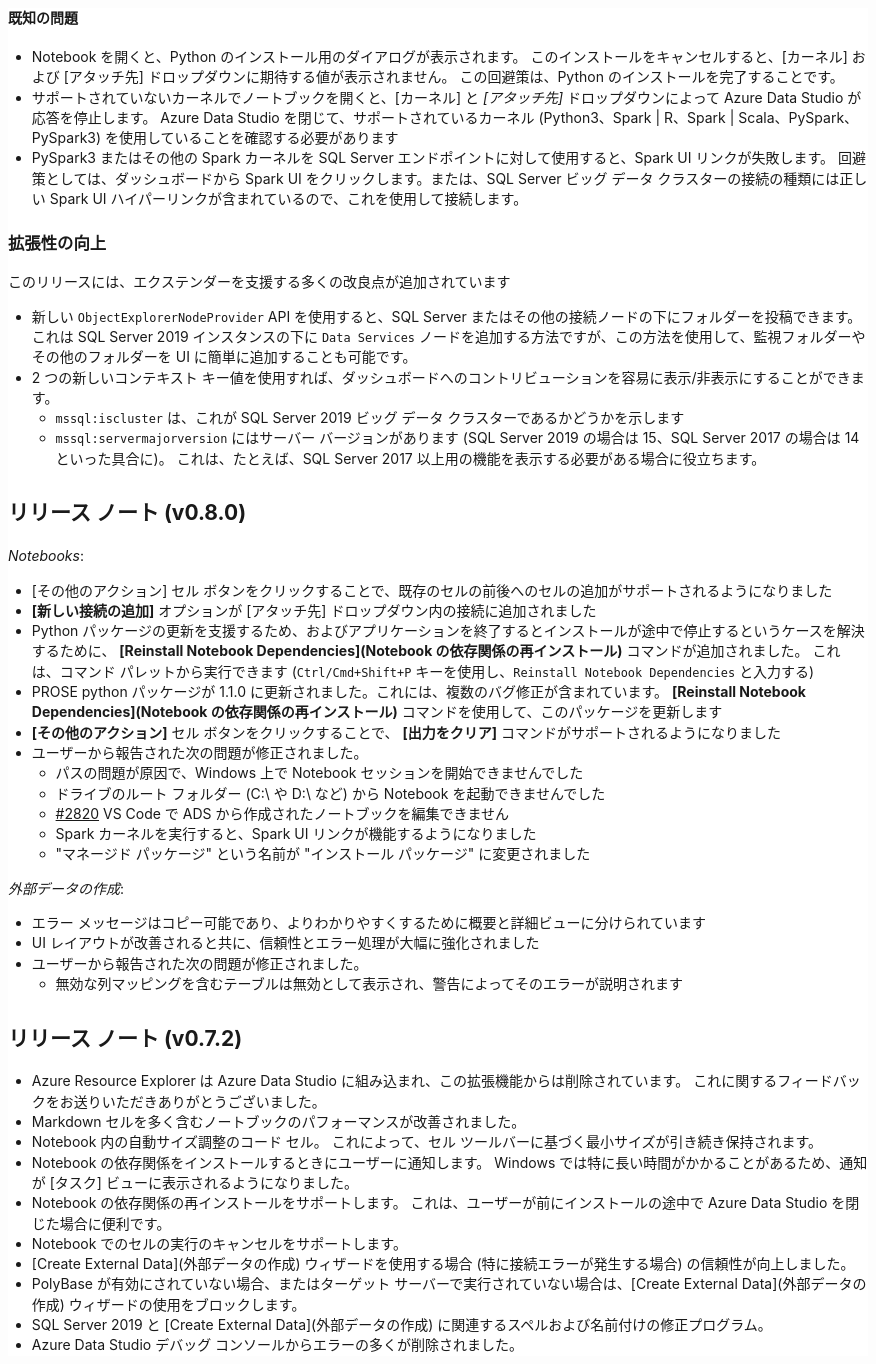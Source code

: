 #### <a name="known-issues"></a>既知の問題
* Notebook を開くと、Python のインストール用のダイアログが表示されます。 このインストールをキャンセルすると、[カーネル] および [アタッチ先] ドロップダウンに期待する値が表示されません。 この回避策は、Python のインストールを完了することです。
* サポートされていないカーネルでノートブックを開くと、[カーネル] と _[アタッチ先]_ ドロップダウンによって Azure Data Studio が応答を停止します。 Azure Data Studio を閉じて、サポートされているカーネル (Python3、Spark | R、Spark | Scala、PySpark、PySpark3) を使用していることを確認する必要があります
* PySpark3 またはその他の Spark カーネルを SQL Server エンドポイントに対して使用すると、Spark UI リンクが失敗します。 回避策としては、ダッシュボードから Spark UI をクリックします。または、SQL Server ビッグ データ クラスターの接続の種類には正しい Spark UI ハイパーリンクが含まれているので、これを使用して接続します。

### <a name="extensibility-improvements"></a>拡張性の向上
このリリースには、エクステンダーを支援する多くの改良点が追加されています
* 新しい `ObjectExplorerNodeProvider` API を使用すると、SQL Server またはその他の接続ノードの下にフォルダーを投稿できます。 これは SQL Server 2019 インスタンスの下に `Data Services` ノードを追加する方法ですが、この方法を使用して、監視フォルダーやその他のフォルダーを UI に簡単に追加することも可能です。
* 2 つの新しいコンテキスト キー値を使用すれば、ダッシュボードへのコントリビューションを容易に表示/非表示にすることができます。
  * `mssql:iscluster` は、これが SQL Server 2019 ビッグ データ クラスターであるかどうかを示します
  * `mssql:servermajorversion` にはサーバー バージョンがあります (SQL Server 2019 の場合は 15、SQL Server 2017 の場合は 14 といった具合に)。 これは、たとえば、SQL Server 2017 以上用の機能を表示する必要がある場合に役立ちます。


## <a name="release-notes-v080"></a>リリース ノート (v0.8.0)
*Notebooks*:
* [その他のアクション] セル ボタンをクリックすることで、既存のセルの前後へのセルの追加がサポートされるようになりました
* **[新しい接続の追加]** オプションが [アタッチ先] ドロップダウン内の接続に追加されました
* Python パッケージの更新を支援するため、およびアプリケーションを終了するとインストールが途中で停止するというケースを解決するために、 **[Reinstall Notebook Dependencies]\(Notebook の依存関係の再インストール\)** コマンドが追加されました。 これは、コマンド パレットから実行できます (`Ctrl/Cmd+Shift+P` キーを使用し、`Reinstall Notebook Dependencies` と入力する)
* PROSE python パッケージが 1.1.0 に更新されました。これには、複数のバグ修正が含まれています。 **[Reinstall Notebook Dependencies]\(Notebook の依存関係の再インストール\)** コマンドを使用して、このパッケージを更新します
* **[その他のアクション]** セル ボタンをクリックすることで、 **[出力をクリア]** コマンドがサポートされるようになりました
* ユーザーから報告された次の問題が修正されました。
  * パスの問題が原因で、Windows 上で Notebook セッションを開始できませんでした
  * ドライブのルート フォルダー (C:\ や D:\ など) から Notebook を起動できませんでした
  * [#2820](https://github.com/Microsoft/azuredatastudio/issues/2820) VS Code で ADS から作成されたノートブックを編集できません
  * Spark カーネルを実行すると、Spark UI リンクが機能するようになりました
  * "マネージド パッケージ" という名前が "インストール パッケージ" に変更されました

*外部データの作成*:

* エラー メッセージはコピー可能であり、よりわかりやすくするために概要と詳細ビューに分けられています
* UI レイアウトが改善されると共に、信頼性とエラー処理が大幅に強化されました
* ユーザーから報告された次の問題が修正されました。
  * 無効な列マッピングを含むテーブルは無効として表示され、警告によってそのエラーが説明されます

## <a name="release-notes-v072"></a>リリース ノート (v0.7.2)
* Azure Resource Explorer は Azure Data Studio に組み込まれ、この拡張機能からは削除されています。 これに関するフィードバックをお送りいただきありがとうございました。
* Markdown セルを多く含むノートブックのパフォーマンスが改善されました。
* Notebook 内の自動サイズ調整のコード セル。 これによって、セル ツールバーに基づく最小サイズが引き続き保持されます。
* Notebook の依存関係をインストールするときにユーザーに通知します。 Windows では特に長い時間がかかることがあるため、通知が [タスク] ビューに表示されるようになりました。
* Notebook の依存関係の再インストールをサポートします。 これは、ユーザーが前にインストールの途中で Azure Data Studio を閉じた場合に便利です。
* Notebook でのセルの実行のキャンセルをサポートします。
* [Create External Data]\(外部データの作成\) ウィザードを使用する場合 (特に接続エラーが発生する場合) の信頼性が向上しました。
* PolyBase が有効にされていない場合、またはターゲット サーバーで実行されていない場合は、[Create External Data]\(外部データの作成\) ウィザードの使用をブロックします。
* SQL Server 2019 と [Create External Data]\(外部データの作成\) に関連するスペルおよび名前付けの修正プログラム。
* Azure Data Studio デバッグ コンソールからエラーの多くが削除されました。
